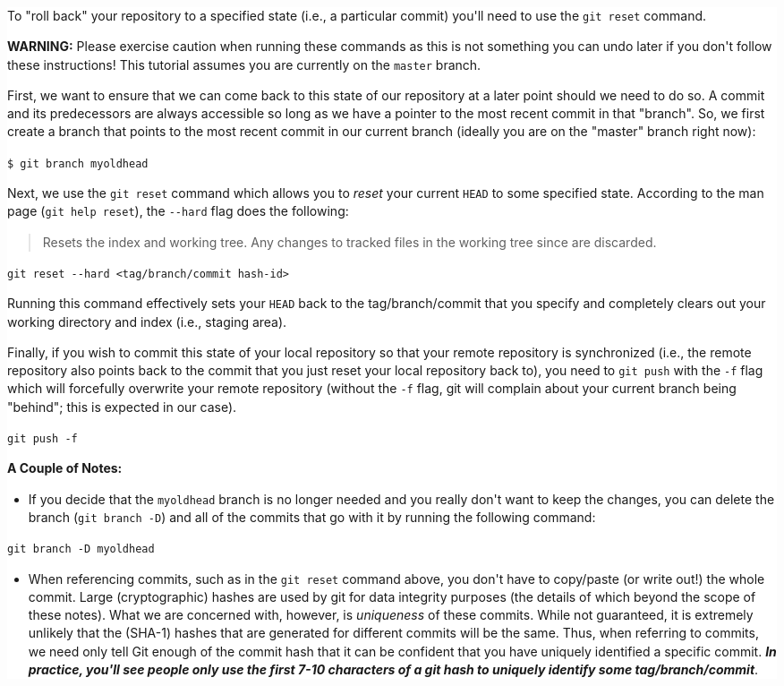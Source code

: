 To "roll back" your repository to a specified state (i.e., a particular commit) you'll need to use the `git reset` command.

**WARNING:** Please exercise caution when running these commands as this is not something you can undo later if you don't follow these instructions!
This tutorial assumes you are currently on the `master` branch.

First, we want to ensure that we can come back to this state of our repository at a later point should we need to do so.
A commit and its predecessors are always accessible so long as we have a pointer to the most recent commit in that "branch".
So, we first create a branch that points to the most recent commit in our current branch (ideally you are on the "master" branch right now):

```
$ git branch myoldhead
```

Next, we use the `git reset` command which allows you to *reset* your current `HEAD` to some specified state.
According to the man page (`git help reset`), the `--hard` flag does the following:
> Resets the index and working tree.
Any changes to tracked files in the working tree since <commit> are discarded.


```
git reset --hard <tag/branch/commit hash-id>
```
Running this command effectively sets your `HEAD` back to the tag/branch/commit that you specify and completely clears out your working directory and index (i.e., staging area).

Finally, if you wish to commit this state of your local repository so that your remote repository is synchronized (i.e., the remote repository also points back to the commit that you just reset your local repository back to), you need to `git push` with the `-f` flag which will forcefully overwrite your remote repository (without the `-f` flag, git will complain about your current branch being "behind"; this is expected in our case).

```
git push -f
```

**A Couple of Notes:**

* If you decide that the `myoldhead` branch is no longer needed and you really don't want to keep the changes, you can delete the branch (`git branch -D`) and all of the commits that go with it by running the following command:

```
git branch -D myoldhead
```

* When referencing commits, such as in the `git reset` command above, you don't have to copy/paste (or write out!) the whole commit.
Large (cryptographic) hashes are used by git for data integrity purposes (the details of which beyond the scope of these notes).
What we are concerned with, however, is *uniqueness* of these commits.
While not guaranteed, it is extremely unlikely that the (SHA-1) hashes that are generated for different commits will be the same.
Thus, when referring to commits, we need only tell Git enough of the commit hash that it can be confident that you have uniquely identified a specific commit.
***In practice, you'll see people only use the first 7-10 characters of a git hash to uniquely identify some tag/branch/commit***.
